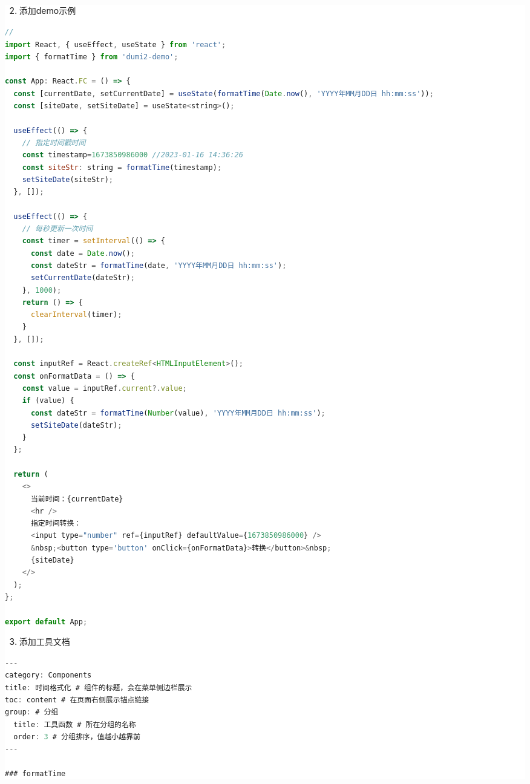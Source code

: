   2. 添加demo示例
  ```js
  // 
  import React, { useEffect, useState } from 'react';
  import { formatTime } from 'dumi2-demo';

  const App: React.FC = () => {
    const [currentDate, setCurrentDate] = useState(formatTime(Date.now(), 'YYYY年MM月DD日 hh:mm:ss'));
    const [siteDate, setSiteDate] = useState<string>();

    useEffect(() => {
      // 指定时间戳时间
      const timestamp=1673850986000 //2023-01-16 14:36:26
      const siteStr: string = formatTime(timestamp);
      setSiteDate(siteStr);
    }, []);

    useEffect(() => {
      // 每秒更新一次时间
      const timer = setInterval(() => {
        const date = Date.now();
        const dateStr = formatTime(date, 'YYYY年MM月DD日 hh:mm:ss');
        setCurrentDate(dateStr);
      }, 1000);
      return () => {
        clearInterval(timer);
      }
    }, []);

    const inputRef = React.createRef<HTMLInputElement>();
    const onFormatData = () => {
      const value = inputRef.current?.value;
      if (value) {
        const dateStr = formatTime(Number(value), 'YYYY年MM月DD日 hh:mm:ss');
        setSiteDate(dateStr);
      }
    };

    return (
      <>
        当前时间：{currentDate}
        <hr />
        指定时间转换：
        <input type="number" ref={inputRef} defaultValue={1673850986000} />
        &nbsp;<button type='button' onClick={onFormatData}>转换</button>&nbsp;
        {siteDate}
      </>
    );
  };

  export default App;
  ```
  3. 添加工具文档
  ```js
  ---
  category: Components
  title: 时间格式化 # 组件的标题，会在菜单侧边栏展示
  toc: content # 在页面右侧展示锚点链接
  group: # 分组
    title: 工具函数 # 所在分组的名称
    order: 3 # 分组排序，值越小越靠前
  ---

  ### formatTime
  ```